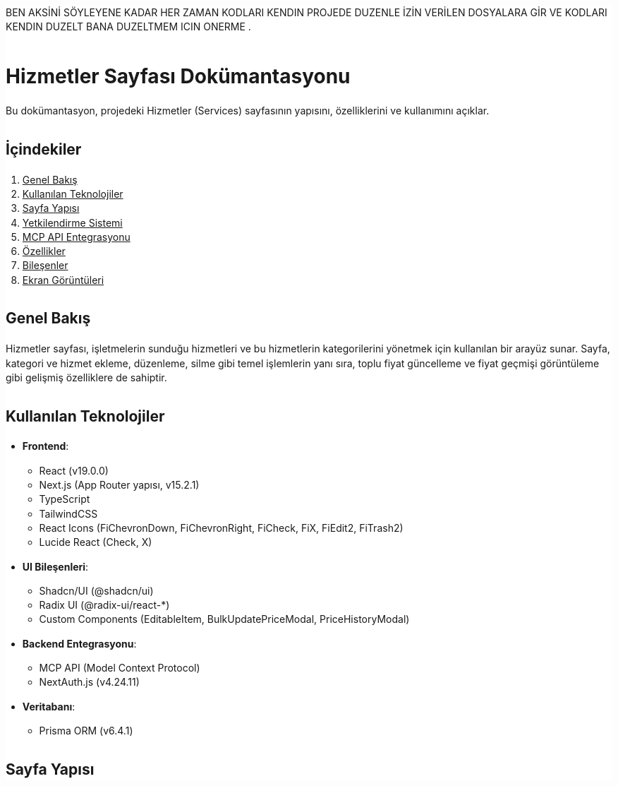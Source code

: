 BEN AKSİNİ SÖYLEYENE KADAR HER ZAMAN KODLARI KENDIN PROJEDE DUZENLE İZİN VERİLEN DOSYALARA GİR VE KODLARI KENDIN DUZELT BANA DUZELTMEM ICIN ONERME .



# Hizmetler Sayfası Dokümantasyonu

Bu dokümantasyon, projedeki Hizmetler (Services) sayfasının yapısını, özelliklerini ve kullanımını açıklar.

## İçindekiler

1. [Genel Bakış](#genel-bakış)
2. [Kullanılan Teknolojiler](#kullanılan-teknolojiler)
3. [Sayfa Yapısı](#sayfa-yapısı)
4. [Yetkilendirme Sistemi](#yetkilendirme-sistemi)
5. [MCP API Entegrasyonu](#mcp-api-entegrasyonu)
6. [Özellikler](#özellikler)
7. [Bileşenler](#bileşenler)
8. [Ekran Görüntüleri](#ekran-görüntüleri)

## Genel Bakış

Hizmetler sayfası, işletmelerin sunduğu hizmetleri ve bu hizmetlerin kategorilerini yönetmek için kullanılan bir arayüz sunar. Sayfa, kategori ve hizmet ekleme, düzenleme, silme gibi temel işlemlerin yanı sıra, toplu fiyat güncelleme ve fiyat geçmişi görüntüleme gibi gelişmiş özelliklere de sahiptir.

## Kullanılan Teknolojiler

- **Frontend**:
  - React (v19.0.0)
  - Next.js (App Router yapısı, v15.2.1)
  - TypeScript
  - TailwindCSS
  - React Icons (FiChevronDown, FiChevronRight, FiCheck, FiX, FiEdit2, FiTrash2)
  - Lucide React (Check, X)

- **UI Bileşenleri**:
  - Shadcn/UI (@shadcn/ui)
  - Radix UI (@radix-ui/react-*)
  - Custom Components (EditableItem, BulkUpdatePriceModal, PriceHistoryModal)

- **Backend Entegrasyonu**:
  - MCP API (Model Context Protocol)
  - NextAuth.js (v4.24.11)

- **Veritabanı**:
  - Prisma ORM (v6.4.1)

## Sayfa Yapısı
